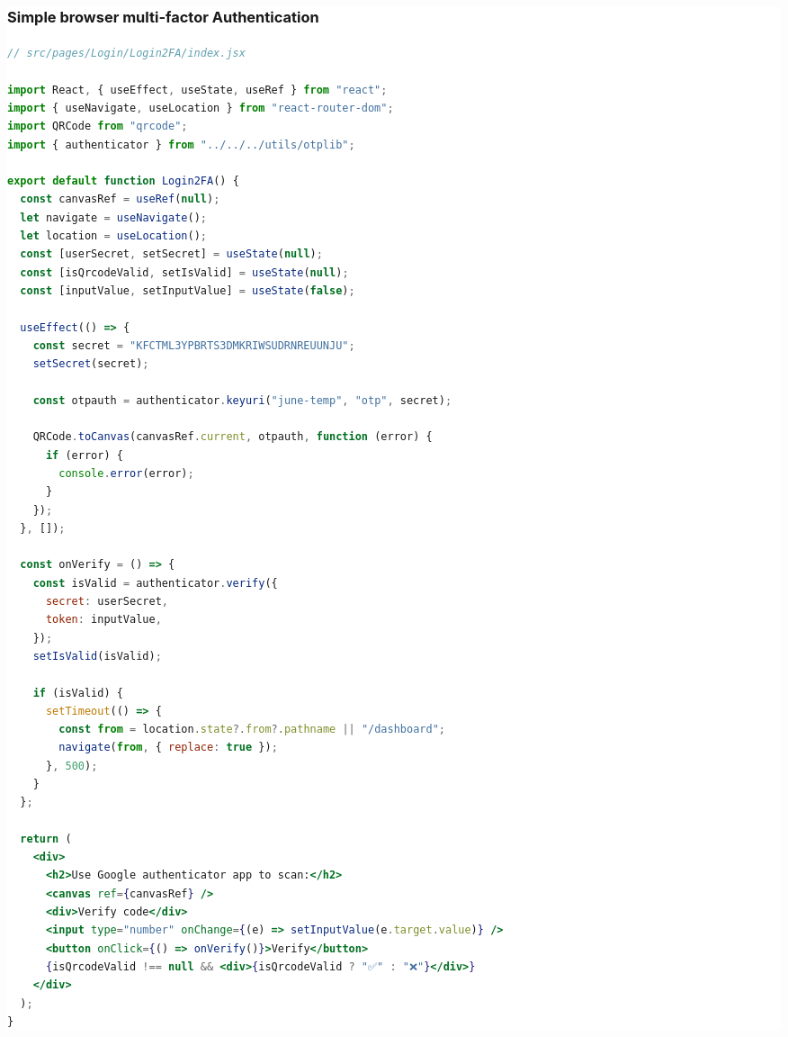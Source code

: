 ### Simple browser multi-factor Authentication

```jsx
// src/pages/Login/Login2FA/index.jsx

import React, { useEffect, useState, useRef } from "react";
import { useNavigate, useLocation } from "react-router-dom";
import QRCode from "qrcode";
import { authenticator } from "../../../utils/otplib";

export default function Login2FA() {
  const canvasRef = useRef(null);
  let navigate = useNavigate();
  let location = useLocation();
  const [userSecret, setSecret] = useState(null);
  const [isQrcodeValid, setIsValid] = useState(null);
  const [inputValue, setInputValue] = useState(false);

  useEffect(() => {
    const secret = "KFCTML3YPBRTS3DMKRIWSUDRNREUUNJU";
    setSecret(secret);

    const otpauth = authenticator.keyuri("june-temp", "otp", secret);

    QRCode.toCanvas(canvasRef.current, otpauth, function (error) {
      if (error) {
        console.error(error);
      }
    });
  }, []);

  const onVerify = () => {
    const isValid = authenticator.verify({
      secret: userSecret,
      token: inputValue,
    });
    setIsValid(isValid);

    if (isValid) {
      setTimeout(() => {
        const from = location.state?.from?.pathname || "/dashboard";
        navigate(from, { replace: true });
      }, 500);
    }
  };

  return (
    <div>
      <h2>Use Google authenticator app to scan:</h2>
      <canvas ref={canvasRef} />
      <div>Verify code</div>
      <input type="number" onChange={(e) => setInputValue(e.target.value)} />
      <button onClick={() => onVerify()}>Verify</button>
      {isQrcodeValid !== null && <div>{isQrcodeValid ? "✅" : "❌"}</div>}
    </div>
  );
}
```
